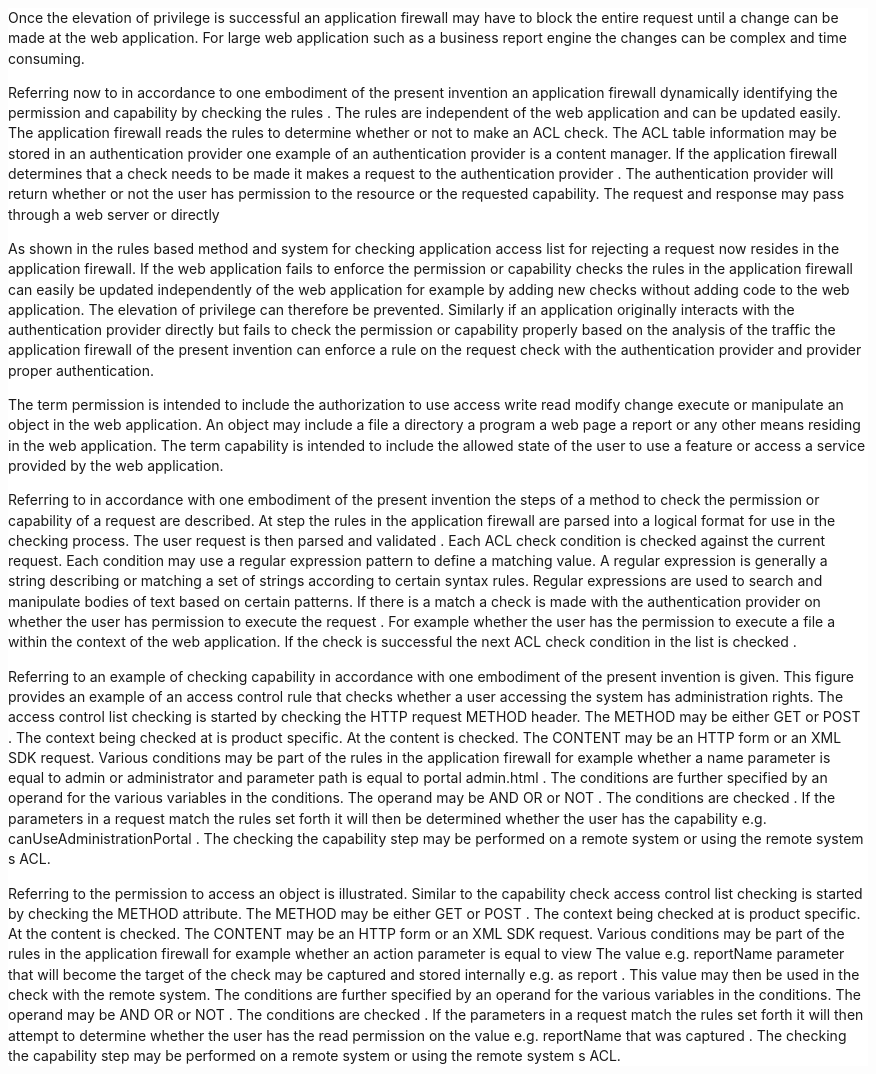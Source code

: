 Once the elevation of privilege is successful an application firewall may have to block the entire request until a change can be made at the web application. For large web application such as a business report engine the changes can be complex and time consuming.

Referring now to in accordance to one embodiment of the present invention an application firewall dynamically identifying the permission and capability by checking the rules . The rules are independent of the web application and can be updated easily. The application firewall reads the rules to determine whether or not to make an ACL check. The ACL table information may be stored in an authentication provider one example of an authentication provider is a content manager. If the application firewall determines that a check needs to be made it makes a request to the authentication provider . The authentication provider will return whether or not the user has permission to the resource or the requested capability. The request and response may pass through a web server or directly 

As shown in the rules based method and system for checking application access list for rejecting a request now resides in the application firewall. If the web application fails to enforce the permission or capability checks the rules in the application firewall can easily be updated independently of the web application for example by adding new checks without adding code to the web application. The elevation of privilege can therefore be prevented. Similarly if an application originally interacts with the authentication provider directly but fails to check the permission or capability properly based on the analysis of the traffic the application firewall of the present invention can enforce a rule on the request check with the authentication provider and provider proper authentication.

The term permission is intended to include the authorization to use access write read modify change execute or manipulate an object in the web application. An object may include a file a directory a program a web page a report or any other means residing in the web application. The term capability is intended to include the allowed state of the user to use a feature or access a service provided by the web application.

Referring to in accordance with one embodiment of the present invention the steps of a method to check the permission or capability of a request are described. At step the rules in the application firewall are parsed into a logical format for use in the checking process. The user request is then parsed and validated . Each ACL check condition is checked against the current request. Each condition may use a regular expression pattern to define a matching value. A regular expression is generally a string describing or matching a set of strings according to certain syntax rules. Regular expressions are used to search and manipulate bodies of text based on certain patterns. If there is a match a check is made with the authentication provider on whether the user has permission to execute the request . For example whether the user has the permission to execute a file a within the context of the web application. If the check is successful the next ACL check condition in the list is checked .

Referring to an example of checking capability in accordance with one embodiment of the present invention is given. This figure provides an example of an access control rule that checks whether a user accessing the system has administration rights. The access control list checking is started by checking the HTTP request METHOD header. The METHOD may be either GET or POST . The context being checked at is product specific. At the content is checked. The CONTENT may be an HTTP form or an XML SDK request. Various conditions may be part of the rules in the application firewall for example whether a name parameter is equal to admin or administrator and parameter path is equal to portal admin.html . The conditions are further specified by an operand for the various variables in the conditions. The operand may be AND OR or NOT . The conditions are checked . If the parameters in a request match the rules set forth it will then be determined whether the user has the capability e.g. canUseAdministrationPortal . The checking the capability step may be performed on a remote system or using the remote system s ACL.

Referring to the permission to access an object is illustrated. Similar to the capability check access control list checking is started by checking the METHOD attribute. The METHOD may be either GET or POST . The context being checked at is product specific. At the content is checked. The CONTENT may be an HTTP form or an XML SDK request. Various conditions may be part of the rules in the application firewall for example whether an action parameter is equal to view The value e.g. reportName parameter that will become the target of the check may be captured and stored internally e.g. as report . This value may then be used in the check with the remote system. The conditions are further specified by an operand for the various variables in the conditions. The operand may be AND OR or NOT . The conditions are checked . If the parameters in a request match the rules set forth it will then attempt to determine whether the user has the read permission on the value e.g. reportName that was captured . The checking the capability step may be performed on a remote system or using the remote system s ACL.
